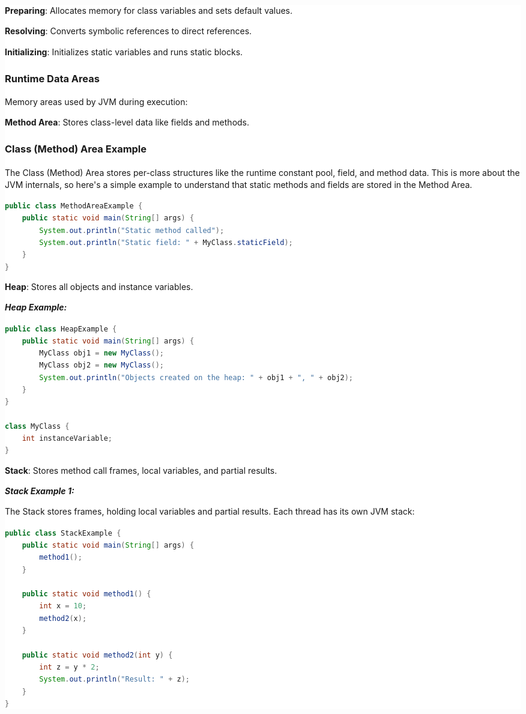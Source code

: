 **Preparing**: Allocates memory for class variables and sets default values.

**Resolving**: Converts symbolic references to direct references.

**Initializing**: Initializes static variables and runs static blocks.

### Runtime Data Areas

Memory areas used by JVM during execution:

**Method Area**: Stores class-level data like fields and methods.

### Class (Method) Area Example

The Class (Method) Area stores per-class structures like the runtime constant pool, field, and method data. This is more about the JVM internals, so here's a simple example to understand that static methods and fields are stored in the Method Area.

```java
public class MethodAreaExample {
    public static void main(String[] args) {
        System.out.println("Static method called");
        System.out.println("Static field: " + MyClass.staticField);
    }
}
```

**Heap**: Stores all objects and instance variables.

***Heap Example:***

```java
public class HeapExample {
    public static void main(String[] args) {
        MyClass obj1 = new MyClass();
        MyClass obj2 = new MyClass();
        System.out.println("Objects created on the heap: " + obj1 + ", " + obj2);
    }
}

class MyClass {
    int instanceVariable;
}
```

**Stack**: Stores method call frames, local variables, and partial results.

***Stack Example 1:***

The Stack stores frames, holding local variables and partial results. Each thread has its own JVM stack:

```java
public class StackExample {
    public static void main(String[] args) {
        method1();
    }

    public static void method1() {
        int x = 10;
        method2(x);
    }

    public static void method2(int y) {
        int z = y * 2;
        System.out.println("Result: " + z);
    }
}
```
